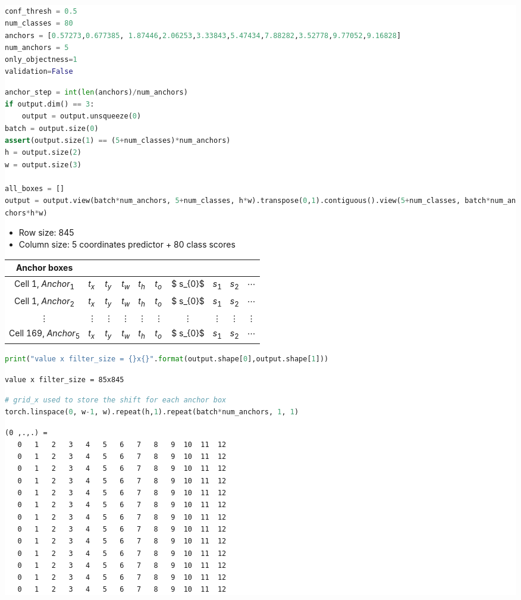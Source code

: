 ```python
conf_thresh = 0.5
num_classes = 80
anchors = [0.57273,0.677385, 1.87446,2.06253,3.33843,5.47434,7.88282,3.52778,9.77052,9.16828]
num_anchors = 5
only_objectness=1
validation=False
```

```python
anchor_step = int(len(anchors)/num_anchors)
if output.dim() == 3:
    output = output.unsqueeze(0)
batch = output.size(0)
assert(output.size(1) == (5+num_classes)*num_anchors)
h = output.size(2)
w = output.size(3)

all_boxes = []
output = output.view(batch*num_anchors, 5+num_classes, h*w).transpose(0,1).contiguous().view(5+num_classes, batch*num_anchors*h*w)
```

- Row size: 845
- Column size: 5 coordinates predictor + 80 class scores

|      Anchor boxes      |          |          |          |          |          |          |          |          |          |
| :--------------------: | :------- | :------- | :------- | :------- | :------- | :------: | :------: | :------: | :------: |
|  Cell 1, $Anchor_{1}$  | $t_{x}$  | $t_{y}$  | $t_{w}$  | $t_{h}$  | $t_{o}$  | $ s_{0}$ | $s_{1}$  | $s_{2}$  | $\cdots$ | $s_{79}$ |
|  Cell 1, $Anchor_{2}$  | $t_{x}$  | $t_{y}$  | $t_{w}$  | $t_{h}$  | $t_{o}$  | $ s_{0}$ | $s_{1}$  | $s_{2}$  | $\cdots$ | $s_{79}$ |
|        $\vdots$        | $\vdots$ | $\vdots$ | $\vdots$ | $\vdots$ | $\vdots$ | $\vdots$ | $\vdots$ | $\vdots$ | $\vdots$ | $\vdots$ |
| Cell 169, $Anchor_{5}$ | $t_{x}$  | $t_{y}$  | $t_{w}$  | $t_{h}$  | $t_{o}$  | $ s_{0}$ | $s_{1}$  | $s_{2}$  | $\cdots$ | $s_{79}$ |

```python
print("value x filter_size = {}x{}".format(output.shape[0],output.shape[1]))
```

    value x filter_size = 85x845

```python
# grid_x used to store the shift for each anchor box
torch.linspace(0, w-1, w).repeat(h,1).repeat(batch*num_anchors, 1, 1)
```

    (0 ,.,.) =
       0   1   2   3   4   5   6   7   8   9  10  11  12
       0   1   2   3   4   5   6   7   8   9  10  11  12
       0   1   2   3   4   5   6   7   8   9  10  11  12
       0   1   2   3   4   5   6   7   8   9  10  11  12
       0   1   2   3   4   5   6   7   8   9  10  11  12
       0   1   2   3   4   5   6   7   8   9  10  11  12
       0   1   2   3   4   5   6   7   8   9  10  11  12
       0   1   2   3   4   5   6   7   8   9  10  11  12
       0   1   2   3   4   5   6   7   8   9  10  11  12
       0   1   2   3   4   5   6   7   8   9  10  11  12
       0   1   2   3   4   5   6   7   8   9  10  11  12
       0   1   2   3   4   5   6   7   8   9  10  11  12
       0   1   2   3   4   5   6   7   8   9  10  11  12
